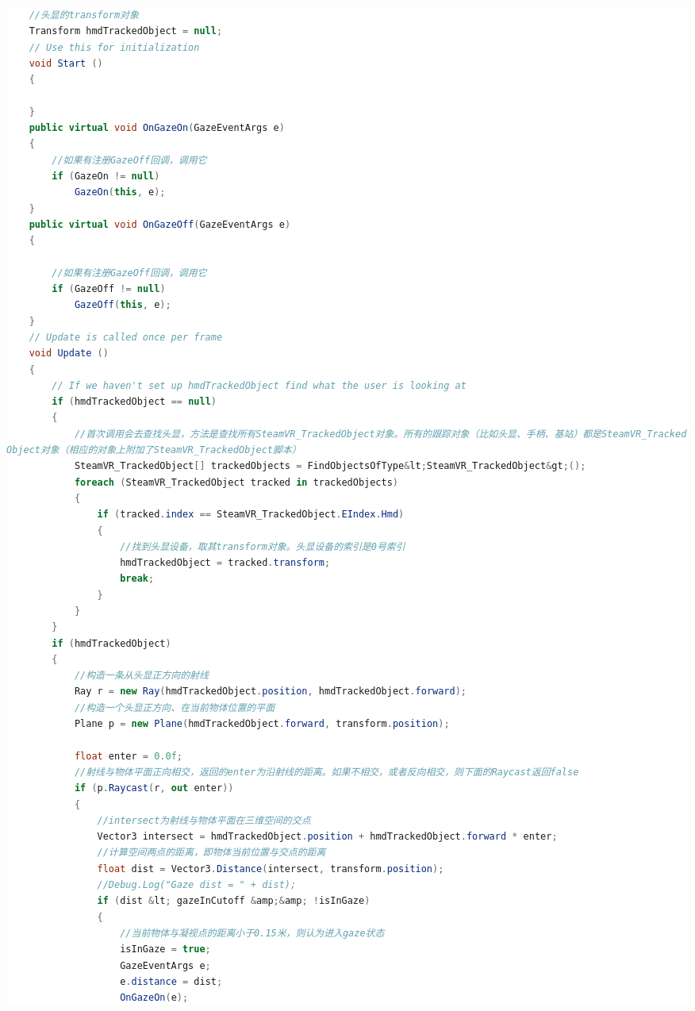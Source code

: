 ```csharp
    //头显的transform对象
    Transform hmdTrackedObject = null;
    // Use this for initialization
    void Start ()
    {

    }
    public virtual void OnGazeOn(GazeEventArgs e)
    {
        //如果有注册GazeOff回调，调用它
        if (GazeOn != null)
            GazeOn(this, e);
    }
    public virtual void OnGazeOff(GazeEventArgs e)
    {

        //如果有注册GazeOff回调，调用它
        if (GazeOff != null)
            GazeOff(this, e);
    }
    // Update is called once per frame
    void Update ()
    {
        // If we haven't set up hmdTrackedObject find what the user is looking at
        if (hmdTrackedObject == null)
        {
            //首次调用会去查找头显，方法是查找所有SteamVR_TrackedObject对象。所有的跟踪对象（比如头显、手柄、基站）都是SteamVR_TrackedObject对象（相应的对象上附加了SteamVR_TrackedObject脚本）
            SteamVR_TrackedObject[] trackedObjects = FindObjectsOfType&lt;SteamVR_TrackedObject&gt;();
            foreach (SteamVR_TrackedObject tracked in trackedObjects)
            {
                if (tracked.index == SteamVR_TrackedObject.EIndex.Hmd)
                {
                    //找到头显设备，取其transform对象。头显设备的索引是0号索引
                    hmdTrackedObject = tracked.transform;
                    break;
                }
            }
        }
        if (hmdTrackedObject)
        {
            //构造一条从头显正方向的射线
            Ray r = new Ray(hmdTrackedObject.position, hmdTrackedObject.forward);
            //构造一个头显正方向、在当前物体位置的平面
            Plane p = new Plane(hmdTrackedObject.forward, transform.position);

            float enter = 0.0f;
            //射线与物体平面正向相交，返回的enter为沿射线的距离。如果不相交，或者反向相交，则下面的Raycast返回false
            if (p.Raycast(r, out enter))
            {
                //intersect为射线与物体平面在三维空间的交点
                Vector3 intersect = hmdTrackedObject.position + hmdTrackedObject.forward * enter;
                //计算空间两点的距离，即物体当前位置与交点的距离
                float dist = Vector3.Distance(intersect, transform.position);
                //Debug.Log("Gaze dist = " + dist);
                if (dist &lt; gazeInCutoff &amp;&amp; !isInGaze)
                {
                    //当前物体与凝视点的距离小于0.15米，则认为进入gaze状态
                    isInGaze = true;
                    GazeEventArgs e;
                    e.distance = dist;
                    OnGazeOn(e);
```